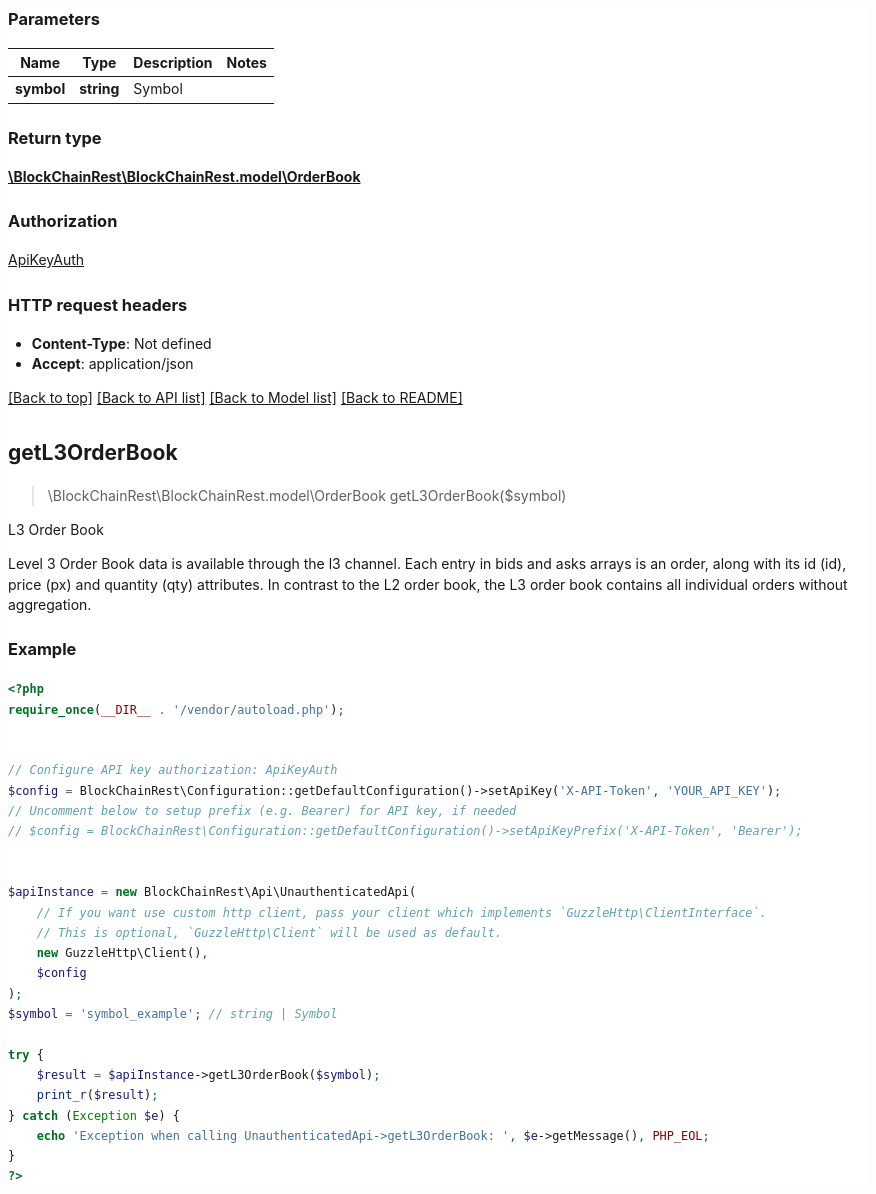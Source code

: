 ### Parameters


Name | Type | Description  | Notes
------------- | ------------- | ------------- | -------------
 **symbol** | **string**| Symbol |

### Return type

[**\BlockChainRest\BlockChainRest.model\OrderBook**](../Model/OrderBook.md)

### Authorization

[ApiKeyAuth](../../README.md#ApiKeyAuth)

### HTTP request headers

- **Content-Type**: Not defined
- **Accept**: application/json

[[Back to top]](#) [[Back to API list]](../../README.md#documentation-for-api-endpoints)
[[Back to Model list]](../../README.md#documentation-for-models)
[[Back to README]](../../README.md)


## getL3OrderBook

> \BlockChainRest\BlockChainRest.model\OrderBook getL3OrderBook($symbol)

L3 Order Book

Level 3 Order Book data is available through the l3 channel. Each entry in bids and asks arrays is an order, along with its id (id), price (px) and quantity (qty) attributes. In contrast to the L2 order book, the L3 order book contains all individual orders without aggregation.

### Example

```php
<?php
require_once(__DIR__ . '/vendor/autoload.php');


// Configure API key authorization: ApiKeyAuth
$config = BlockChainRest\Configuration::getDefaultConfiguration()->setApiKey('X-API-Token', 'YOUR_API_KEY');
// Uncomment below to setup prefix (e.g. Bearer) for API key, if needed
// $config = BlockChainRest\Configuration::getDefaultConfiguration()->setApiKeyPrefix('X-API-Token', 'Bearer');


$apiInstance = new BlockChainRest\Api\UnauthenticatedApi(
    // If you want use custom http client, pass your client which implements `GuzzleHttp\ClientInterface`.
    // This is optional, `GuzzleHttp\Client` will be used as default.
    new GuzzleHttp\Client(),
    $config
);
$symbol = 'symbol_example'; // string | Symbol

try {
    $result = $apiInstance->getL3OrderBook($symbol);
    print_r($result);
} catch (Exception $e) {
    echo 'Exception when calling UnauthenticatedApi->getL3OrderBook: ', $e->getMessage(), PHP_EOL;
}
?>
```